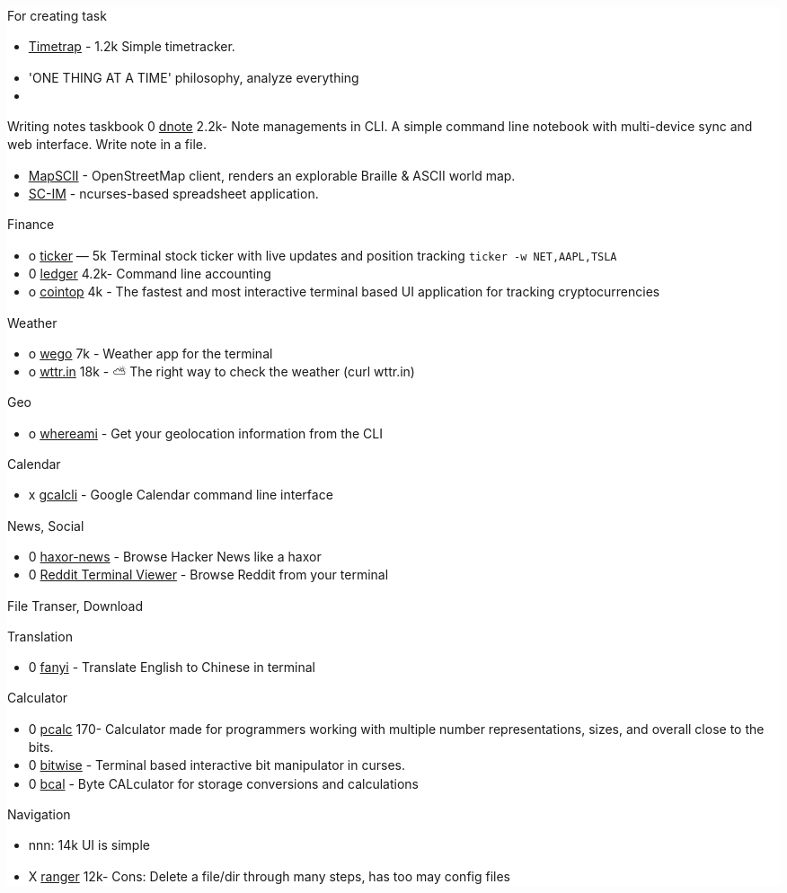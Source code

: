 For creating task
- [Timetrap](Timetrap) - 1.2k Simple timetracker.
* 'ONE THING AT A TIME' philosophy, analyze everything
* 
Writing notes
taskbook 
0 [dnote](https://github.com/dnote/dnote) 2.2k- Note managements in CLI. A simple command line notebook with multi-device sync and web interface. Write note in a file.

- [MapSCII](https://github.com/rastapasta/mapscii) - OpenStreetMap client, renders an explorable Braille & ASCII world map.
- [SC-IM](https://github.com/andmarti1424/sc-im) - ncurses-based spreadsheet application.

Finance
* o [ticker](https://github.com/achannarasappa/ticker#quick-start) — 5k Terminal stock ticker with live updates and position tracking `ticker -w NET,AAPL,TSLA`
* 0 [ledger](https://github.com/ledger/ledger) 4.2k- Command line accounting
* o [cointop](https://github.com/miguelmota/cointop)  4k - The fastest and most interactive terminal based UI application for tracking cryptocurrencies

Weather 
* o [wego](https://github.com/schachmat/wego) 7k - Weather app for the terminal
* o [wttr.in](https://github.com/chubin/wttr.in) 18k - :partly_sunny: The right way to check the weather (curl wttr.in)

Geo
* o [whereami](https://github.com/rafaelrinaldi/whereami) - Get your geolocation information from the CLI

Calendar
* x [gcalcli](https://github.com/insanum/gcalcli) - Google Calendar command line interface

News, Social
* 0 [haxor-news](https://github.com/donnemartin/haxor-news) - Browse Hacker News like a haxor
* 0 [Reddit Terminal Viewer](https://github.com/michael-lazar/rtv) - Browse Reddit from your terminal

File Transer, Download

Translation
* 0 [fanyi](https://github.com/afc163/fanyi) - Translate English to Chinese in terminal

Calculator
* 0 [pcalc](https://github.com/alt-romes/programmer-calculator) 170- Calculator made for programmers working with multiple number representations, sizes, and overall close to the bits.
* 0 [bitwise](https://github.com/mellowcandle/bitwise) - Terminal based interactive bit manipulator in curses.
* 0 [bcal](https://github.com/jarun/bcal) - Byte CALculator for storage conversions and calculations

Navigation

- nnn: 14k UI is simple
* X [ranger](https://github.com/ranger/ranger) 12k- 
Cons:  Delete a file/dir through many steps, has too may config files
